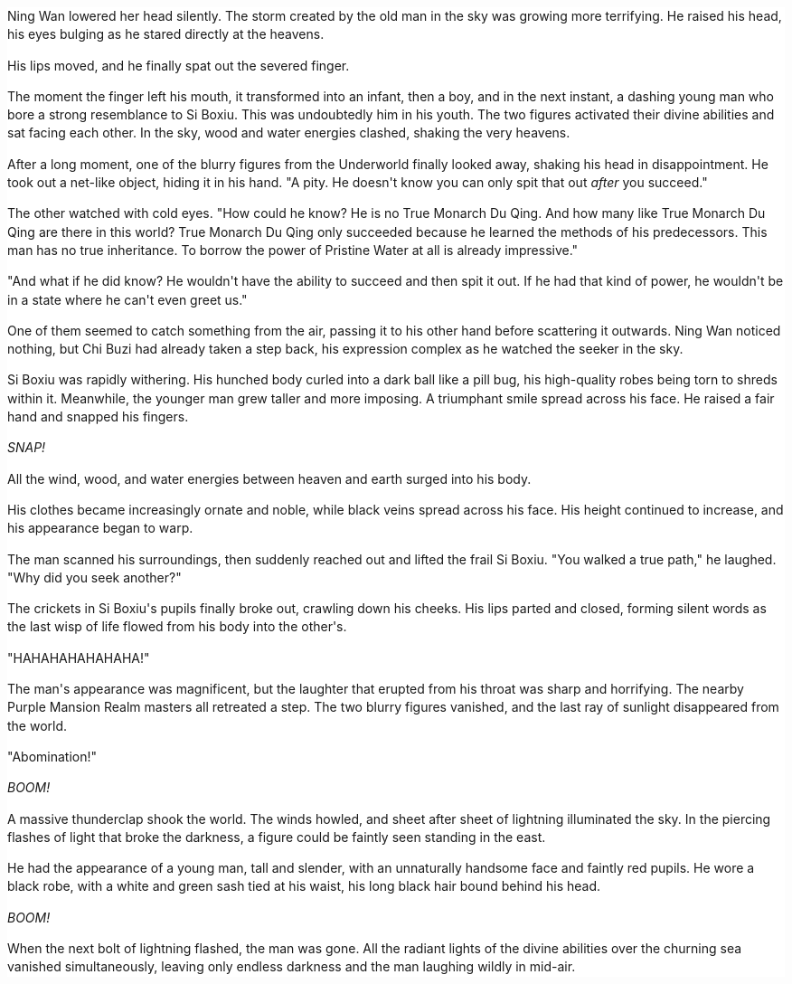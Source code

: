 Ning Wan lowered her head silently. The storm created by the old man in the sky was growing more terrifying. He raised his head, his eyes bulging as he stared directly at the heavens.

His lips moved, and he finally spat out the severed finger.

The moment the finger left his mouth, it transformed into an infant, then a boy, and in the next instant, a dashing young man who bore a strong resemblance to Si Boxiu. This was undoubtedly him in his youth. The two figures activated their divine abilities and sat facing each other. In the sky, wood and water energies clashed, shaking the very heavens.

After a long moment, one of the blurry figures from the Underworld finally looked away, shaking his head in disappointment. He took out a net-like object, hiding it in his hand. "A pity. He doesn't know you can only spit that out *after* you succeed."

The other watched with cold eyes. "How could he know? He is no True Monarch Du Qing. And how many like True Monarch Du Qing are there in this world? True Monarch Du Qing only succeeded because he learned the methods of his predecessors. This man has no true inheritance. To borrow the power of Pristine Water at all is already impressive."

"And what if he did know? He wouldn't have the ability to succeed and then spit it out. If he had that kind of power, he wouldn't be in a state where he can't even greet us."

One of them seemed to catch something from the air, passing it to his other hand before scattering it outwards. Ning Wan noticed nothing, but Chi Buzi had already taken a step back, his expression complex as he watched the seeker in the sky.

Si Boxiu was rapidly withering. His hunched body curled into a dark ball like a pill bug, his high-quality robes being torn to shreds within it. Meanwhile, the younger man grew taller and more imposing. A triumphant smile spread across his face. He raised a fair hand and snapped his fingers.

*SNAP!*

All the wind, wood, and water energies between heaven and earth surged into his body.

His clothes became increasingly ornate and noble, while black veins spread across his face. His height continued to increase, and his appearance began to warp.

The man scanned his surroundings, then suddenly reached out and lifted the frail Si Boxiu. "You walked a true path," he laughed. "Why did you seek another?"

The crickets in Si Boxiu's pupils finally broke out, crawling down his cheeks. His lips parted and closed, forming silent words as the last wisp of life flowed from his body into the other's.

"HAHAHAHAHAHAHA!"

The man's appearance was magnificent, but the laughter that erupted from his throat was sharp and horrifying. The nearby Purple Mansion Realm masters all retreated a step. The two blurry figures vanished, and the last ray of sunlight disappeared from the world.

"Abomination!"

*BOOM!*

A massive thunderclap shook the world. The winds howled, and sheet after sheet of lightning illuminated the sky. In the piercing flashes of light that broke the darkness, a figure could be faintly seen standing in the east.

He had the appearance of a young man, tall and slender, with an unnaturally handsome face and faintly red pupils. He wore a black robe, with a white and green sash tied at his waist, his long black hair bound behind his head.

*BOOM!*

When the next bolt of lightning flashed, the man was gone. All the radiant lights of the divine abilities over the churning sea vanished simultaneously, leaving only endless darkness and the man laughing wildly in mid-air.